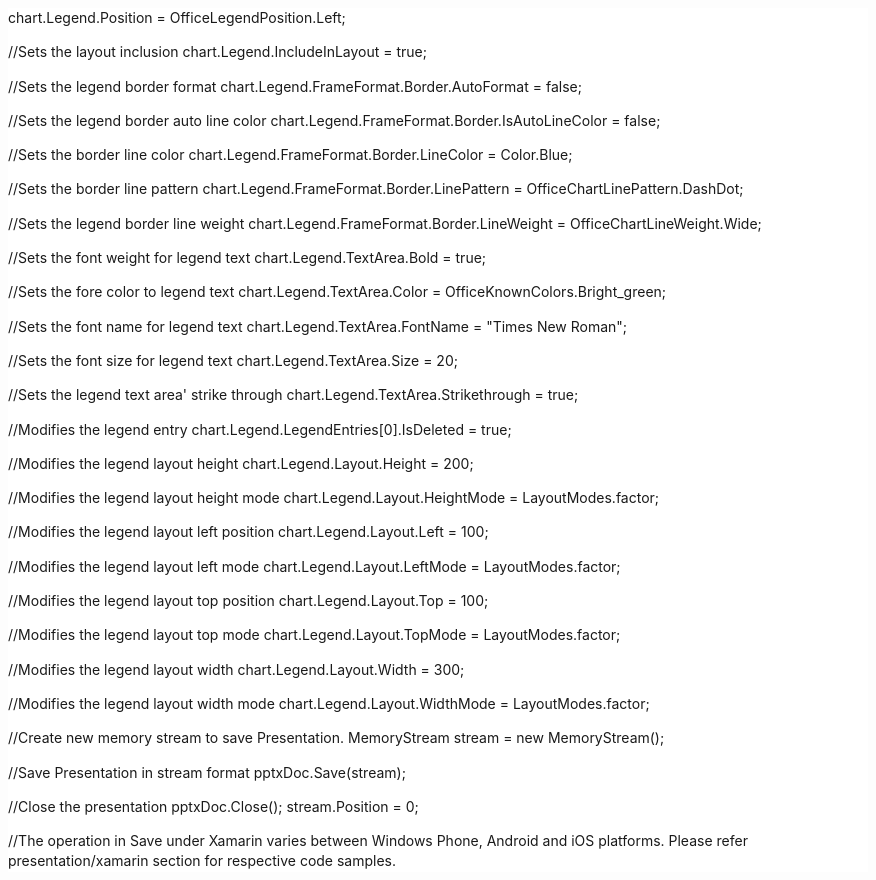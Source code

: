 chart.Legend.Position = OfficeLegendPosition.Left;

//Sets the layout inclusion
chart.Legend.IncludeInLayout = true;

//Sets the legend border format
chart.Legend.FrameFormat.Border.AutoFormat = false;

//Sets the legend border auto line color
chart.Legend.FrameFormat.Border.IsAutoLineColor = false;

//Sets the border line color
chart.Legend.FrameFormat.Border.LineColor = Color.Blue;

//Sets the border line pattern
chart.Legend.FrameFormat.Border.LinePattern = OfficeChartLinePattern.DashDot;

//Sets the legend border line weight
chart.Legend.FrameFormat.Border.LineWeight = OfficeChartLineWeight.Wide;

//Sets the font weight for legend text
chart.Legend.TextArea.Bold = true;

//Sets the fore color to legend text
chart.Legend.TextArea.Color = OfficeKnownColors.Bright_green;

//Sets the font name for legend text
chart.Legend.TextArea.FontName = "Times New Roman";

//Sets the font size for legend text
chart.Legend.TextArea.Size = 20;

//Sets the legend text area' strike through
chart.Legend.TextArea.Strikethrough = true;

//Modifies the legend entry
chart.Legend.LegendEntries[0].IsDeleted = true;

//Modifies the legend layout height
chart.Legend.Layout.Height = 200;

//Modifies the legend layout height mode
chart.Legend.Layout.HeightMode = LayoutModes.factor;

//Modifies the legend layout left position
chart.Legend.Layout.Left = 100;

//Modifies the legend layout left mode
chart.Legend.Layout.LeftMode = LayoutModes.factor;

//Modifies the legend layout top position
chart.Legend.Layout.Top = 100;

//Modifies the legend layout top mode
chart.Legend.Layout.TopMode = LayoutModes.factor;

//Modifies the legend layout width
chart.Legend.Layout.Width = 300;

//Modifies the legend layout width mode
chart.Legend.Layout.WidthMode = LayoutModes.factor;

//Create new memory stream to save Presentation.
MemoryStream stream = new MemoryStream();

//Save Presentation in stream format
pptxDoc.Save(stream);

//Close the presentation
pptxDoc.Close();
stream.Position = 0;

//The operation in Save under Xamarin varies between Windows Phone, Android and iOS platforms. Please refer presentation/xamarin section for respective code samples.
